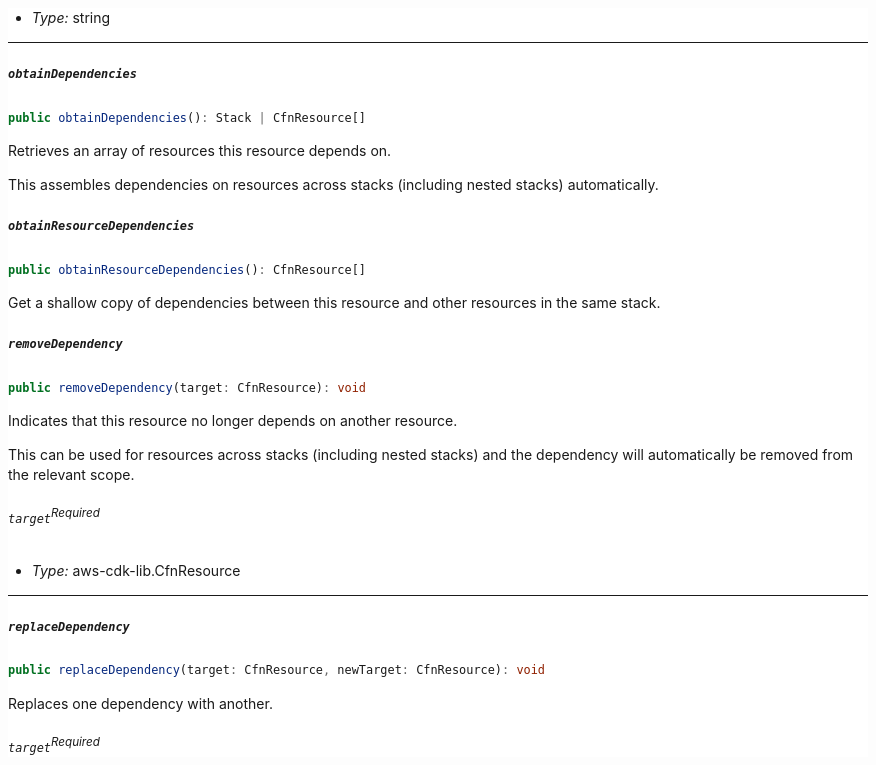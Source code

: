 - *Type:* string

---

##### `obtainDependencies` <a name="obtainDependencies" id="@smallcase/cdk-eks-cluster-module.KubeProxyAddon.obtainDependencies"></a>

```typescript
public obtainDependencies(): Stack | CfnResource[]
```

Retrieves an array of resources this resource depends on.

This assembles dependencies on resources across stacks (including nested stacks)
automatically.

##### `obtainResourceDependencies` <a name="obtainResourceDependencies" id="@smallcase/cdk-eks-cluster-module.KubeProxyAddon.obtainResourceDependencies"></a>

```typescript
public obtainResourceDependencies(): CfnResource[]
```

Get a shallow copy of dependencies between this resource and other resources in the same stack.

##### `removeDependency` <a name="removeDependency" id="@smallcase/cdk-eks-cluster-module.KubeProxyAddon.removeDependency"></a>

```typescript
public removeDependency(target: CfnResource): void
```

Indicates that this resource no longer depends on another resource.

This can be used for resources across stacks (including nested stacks)
and the dependency will automatically be removed from the relevant scope.

###### `target`<sup>Required</sup> <a name="target" id="@smallcase/cdk-eks-cluster-module.KubeProxyAddon.removeDependency.parameter.target"></a>

- *Type:* aws-cdk-lib.CfnResource

---

##### `replaceDependency` <a name="replaceDependency" id="@smallcase/cdk-eks-cluster-module.KubeProxyAddon.replaceDependency"></a>

```typescript
public replaceDependency(target: CfnResource, newTarget: CfnResource): void
```

Replaces one dependency with another.

###### `target`<sup>Required</sup> <a name="target" id="@smallcase/cdk-eks-cluster-module.KubeProxyAddon.replaceDependency.parameter.target"></a>
